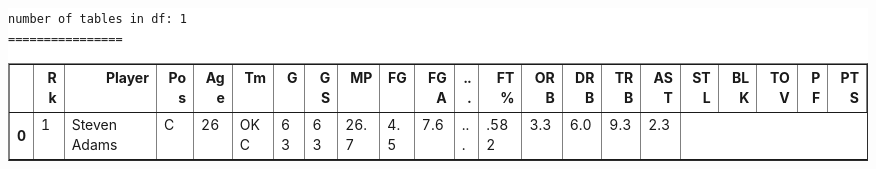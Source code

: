     number of tables in df: 1
    ================





<div>
<style scoped>
    .dataframe tbody tr th:only-of-type {
        vertical-align: middle;
    }

    .dataframe tbody tr th {
        vertical-align: top;
    }

    .dataframe thead th {
        text-align: right;
    }
</style>
<table border="1" class="dataframe">
  <thead>
    <tr style="text-align: right;">
      <th></th>
      <th>Rk</th>
      <th>Player</th>
      <th>Pos</th>
      <th>Age</th>
      <th>Tm</th>
      <th>G</th>
      <th>GS</th>
      <th>MP</th>
      <th>FG</th>
      <th>FGA</th>
      <th>...</th>
      <th>FT%</th>
      <th>ORB</th>
      <th>DRB</th>
      <th>TRB</th>
      <th>AST</th>
      <th>STL</th>
      <th>BLK</th>
      <th>TOV</th>
      <th>PF</th>
      <th>PTS</th>
    </tr>
  </thead>
  <tbody>
    <tr>
      <th>0</th>
      <td>1</td>
      <td>Steven Adams</td>
      <td>C</td>
      <td>26</td>
      <td>OKC</td>
      <td>63</td>
      <td>63</td>
      <td>26.7</td>
      <td>4.5</td>
      <td>7.6</td>
      <td>...</td>
      <td>.582</td>
      <td>3.3</td>
      <td>6.0</td>
      <td>9.3</td>
      <td>2.3</td>